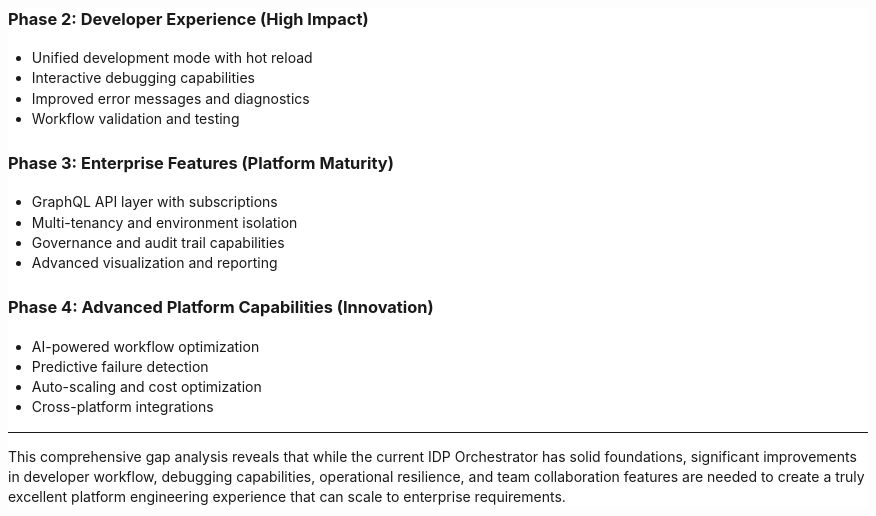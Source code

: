 ### **Phase 2: Developer Experience (High Impact)**
- Unified development mode with hot reload
- Interactive debugging capabilities
- Improved error messages and diagnostics
- Workflow validation and testing

### **Phase 3: Enterprise Features (Platform Maturity)**
- GraphQL API layer with subscriptions
- Multi-tenancy and environment isolation
- Governance and audit trail capabilities
- Advanced visualization and reporting

### **Phase 4: Advanced Platform Capabilities (Innovation)**
- AI-powered workflow optimization
- Predictive failure detection
- Auto-scaling and cost optimization
- Cross-platform integrations

---

This comprehensive gap analysis reveals that while the current IDP Orchestrator has solid foundations, significant improvements in developer workflow, debugging capabilities, operational resilience, and team collaboration features are needed to create a truly excellent platform engineering experience that can scale to enterprise requirements.